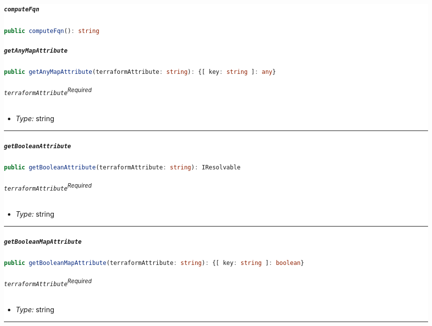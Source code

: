 
##### `computeFqn` <a name="computeFqn" id="@cdktf/provider-databricks.libraryPluginframework.LibraryPluginframeworkCranOutputReference.computeFqn"></a>

```typescript
public computeFqn(): string
```

##### `getAnyMapAttribute` <a name="getAnyMapAttribute" id="@cdktf/provider-databricks.libraryPluginframework.LibraryPluginframeworkCranOutputReference.getAnyMapAttribute"></a>

```typescript
public getAnyMapAttribute(terraformAttribute: string): {[ key: string ]: any}
```

###### `terraformAttribute`<sup>Required</sup> <a name="terraformAttribute" id="@cdktf/provider-databricks.libraryPluginframework.LibraryPluginframeworkCranOutputReference.getAnyMapAttribute.parameter.terraformAttribute"></a>

- *Type:* string

---

##### `getBooleanAttribute` <a name="getBooleanAttribute" id="@cdktf/provider-databricks.libraryPluginframework.LibraryPluginframeworkCranOutputReference.getBooleanAttribute"></a>

```typescript
public getBooleanAttribute(terraformAttribute: string): IResolvable
```

###### `terraformAttribute`<sup>Required</sup> <a name="terraformAttribute" id="@cdktf/provider-databricks.libraryPluginframework.LibraryPluginframeworkCranOutputReference.getBooleanAttribute.parameter.terraformAttribute"></a>

- *Type:* string

---

##### `getBooleanMapAttribute` <a name="getBooleanMapAttribute" id="@cdktf/provider-databricks.libraryPluginframework.LibraryPluginframeworkCranOutputReference.getBooleanMapAttribute"></a>

```typescript
public getBooleanMapAttribute(terraformAttribute: string): {[ key: string ]: boolean}
```

###### `terraformAttribute`<sup>Required</sup> <a name="terraformAttribute" id="@cdktf/provider-databricks.libraryPluginframework.LibraryPluginframeworkCranOutputReference.getBooleanMapAttribute.parameter.terraformAttribute"></a>

- *Type:* string

---